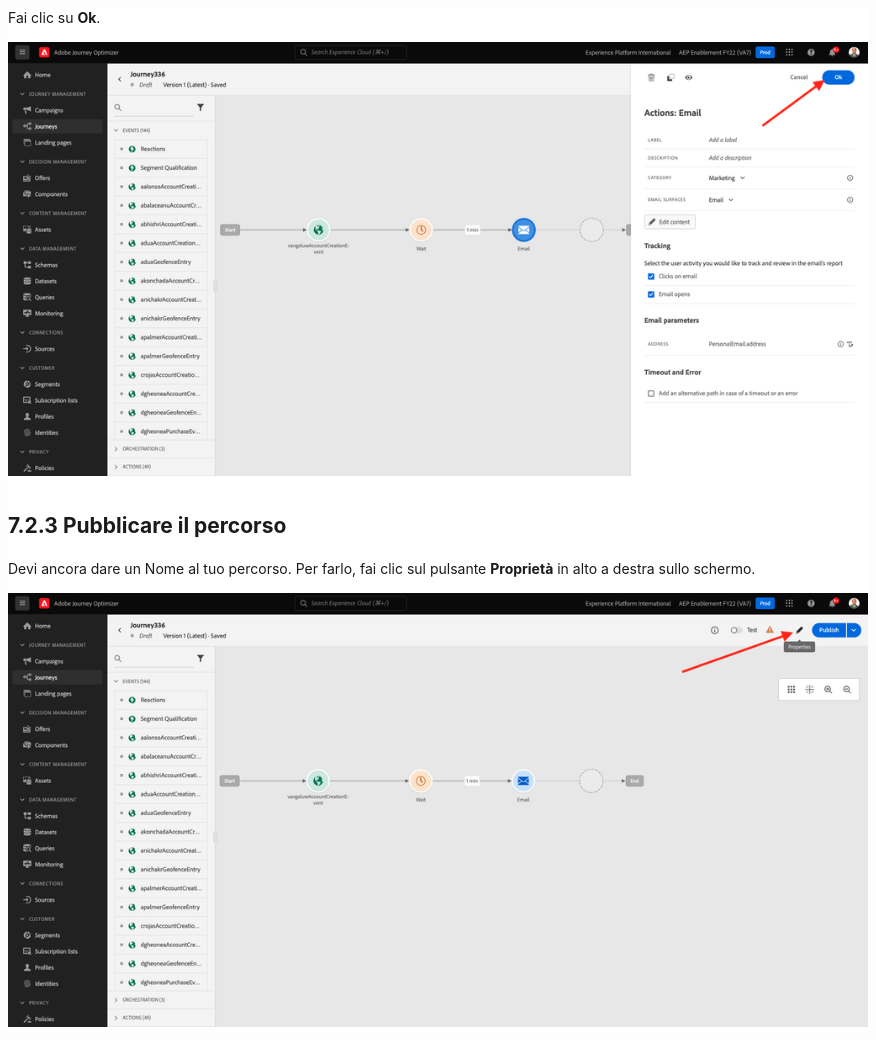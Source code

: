 Fai clic su **Ok**.

![Journey Optimizer](./images/msg57a.png)

## 7.2.3 Pubblicare il percorso

Devi ancora dare un Nome al tuo percorso. Per farlo, fai clic sul pulsante **Proprietà** in alto a destra sullo schermo.

![ACOP](./images/journeyname.png)
